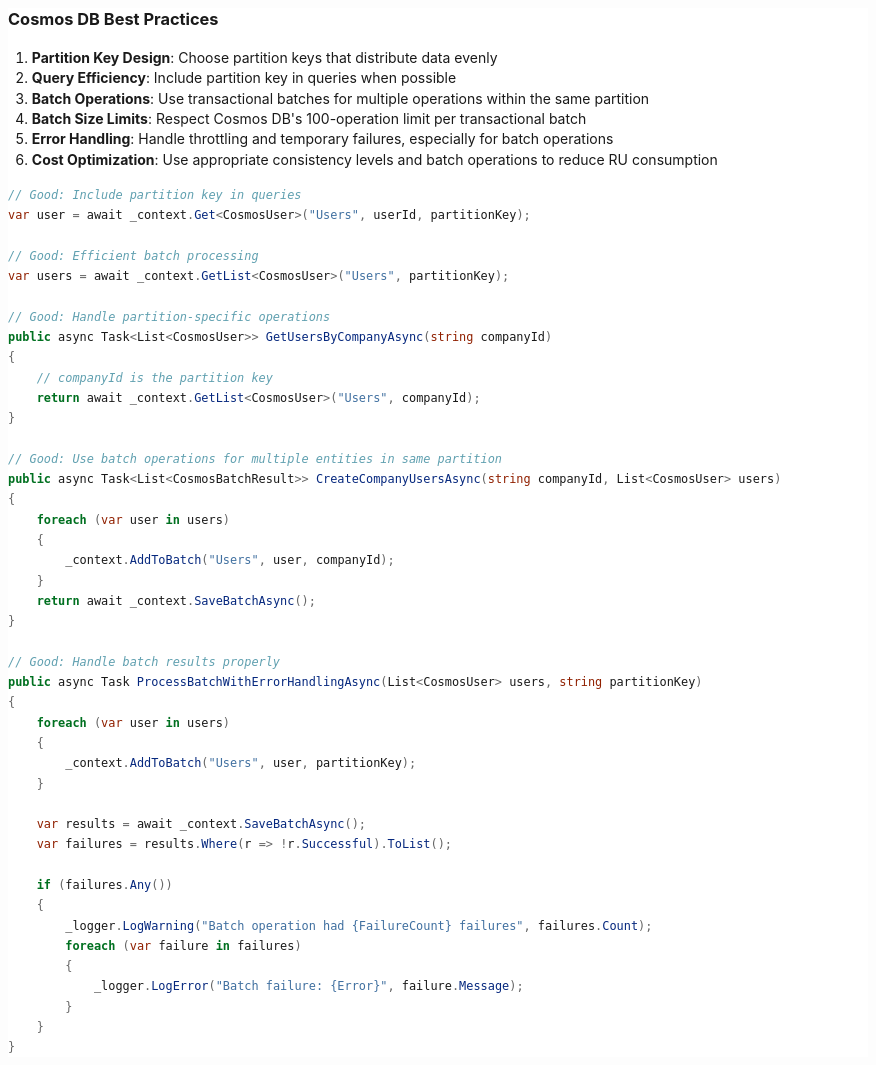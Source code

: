 ### Cosmos DB Best Practices

1. **Partition Key Design**: Choose partition keys that distribute data evenly
2. **Query Efficiency**: Include partition key in queries when possible
3. **Batch Operations**: Use transactional batches for multiple operations within the same partition
4. **Batch Size Limits**: Respect Cosmos DB's 100-operation limit per transactional batch
5. **Error Handling**: Handle throttling and temporary failures, especially for batch operations
6. **Cost Optimization**: Use appropriate consistency levels and batch operations to reduce RU consumption

```csharp
// Good: Include partition key in queries
var user = await _context.Get<CosmosUser>("Users", userId, partitionKey);

// Good: Efficient batch processing
var users = await _context.GetList<CosmosUser>("Users", partitionKey);

// Good: Handle partition-specific operations
public async Task<List<CosmosUser>> GetUsersByCompanyAsync(string companyId)
{
    // companyId is the partition key
    return await _context.GetList<CosmosUser>("Users", companyId);
}

// Good: Use batch operations for multiple entities in same partition
public async Task<List<CosmosBatchResult>> CreateCompanyUsersAsync(string companyId, List<CosmosUser> users)
{
    foreach (var user in users)
    {
        _context.AddToBatch("Users", user, companyId);
    }
    return await _context.SaveBatchAsync();
}

// Good: Handle batch results properly
public async Task ProcessBatchWithErrorHandlingAsync(List<CosmosUser> users, string partitionKey)
{
    foreach (var user in users)
    {
        _context.AddToBatch("Users", user, partitionKey);
    }
    
    var results = await _context.SaveBatchAsync();
    var failures = results.Where(r => !r.Successful).ToList();
    
    if (failures.Any())
    {
        _logger.LogWarning("Batch operation had {FailureCount} failures", failures.Count);
        foreach (var failure in failures)
        {
            _logger.LogError("Batch failure: {Error}", failure.Message);
        }
    }
}
```
